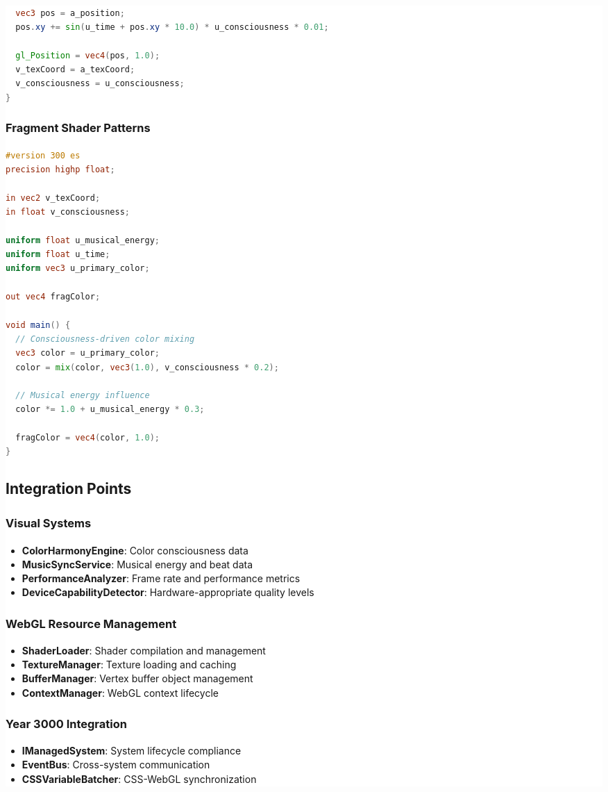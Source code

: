 ```glsl
  vec3 pos = a_position;
  pos.xy += sin(u_time + pos.xy * 10.0) * u_consciousness * 0.01;
  
  gl_Position = vec4(pos, 1.0);
  v_texCoord = a_texCoord;
  v_consciousness = u_consciousness;
}
```

### Fragment Shader Patterns
```glsl
#version 300 es
precision highp float;

in vec2 v_texCoord;
in float v_consciousness;

uniform float u_musical_energy;
uniform float u_time;
uniform vec3 u_primary_color;

out vec4 fragColor;

void main() {
  // Consciousness-driven color mixing
  vec3 color = u_primary_color;
  color = mix(color, vec3(1.0), v_consciousness * 0.2);
  
  // Musical energy influence
  color *= 1.0 + u_musical_energy * 0.3;
  
  fragColor = vec4(color, 1.0);
}
```

## Integration Points

### Visual Systems
- **ColorHarmonyEngine**: Color consciousness data
- **MusicSyncService**: Musical energy and beat data
- **PerformanceAnalyzer**: Frame rate and performance metrics
- **DeviceCapabilityDetector**: Hardware-appropriate quality levels

### WebGL Resource Management
- **ShaderLoader**: Shader compilation and management
- **TextureManager**: Texture loading and caching
- **BufferManager**: Vertex buffer object management
- **ContextManager**: WebGL context lifecycle

### Year 3000 Integration
- **IManagedSystem**: System lifecycle compliance
- **EventBus**: Cross-system communication
- **CSSVariableBatcher**: CSS-WebGL synchronization
